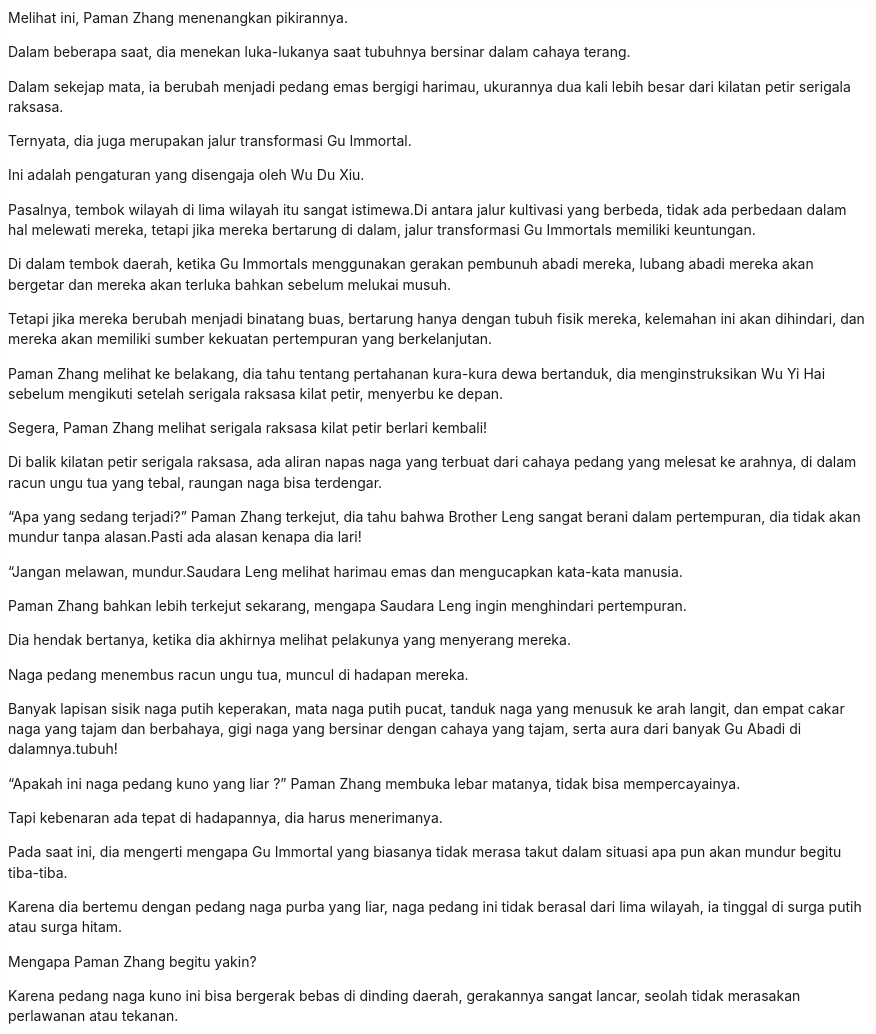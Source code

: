 Melihat ini, Paman Zhang menenangkan pikirannya.

Dalam beberapa saat, dia menekan luka-lukanya saat tubuhnya bersinar dalam cahaya terang.

Dalam sekejap mata, ia berubah menjadi pedang emas bergigi harimau, ukurannya dua kali lebih besar dari kilatan petir serigala raksasa.

Ternyata, dia juga merupakan jalur transformasi Gu Immortal.

Ini adalah pengaturan yang disengaja oleh Wu Du Xiu.

Pasalnya, tembok wilayah di lima wilayah itu sangat istimewa.Di antara jalur kultivasi yang berbeda, tidak ada perbedaan dalam hal melewati mereka, tetapi jika mereka bertarung di dalam, jalur transformasi Gu Immortals memiliki keuntungan.

Di dalam tembok daerah, ketika Gu Immortals menggunakan gerakan pembunuh abadi mereka, lubang abadi mereka akan bergetar dan mereka akan terluka bahkan sebelum melukai musuh.

Tetapi jika mereka berubah menjadi binatang buas, bertarung hanya dengan tubuh fisik mereka, kelemahan ini akan dihindari, dan mereka akan memiliki sumber kekuatan pertempuran yang berkelanjutan.

Paman Zhang melihat ke belakang, dia tahu tentang pertahanan kura-kura dewa bertanduk, dia menginstruksikan Wu Yi Hai sebelum mengikuti setelah serigala raksasa kilat petir, menyerbu ke depan.

Segera, Paman Zhang melihat serigala raksasa kilat petir berlari kembali!

Di balik kilatan petir serigala raksasa, ada aliran napas naga yang terbuat dari cahaya pedang yang melesat ke arahnya, di dalam racun ungu tua yang tebal, raungan naga bisa terdengar.

“Apa yang sedang terjadi?” Paman Zhang terkejut, dia tahu bahwa Brother Leng sangat berani dalam pertempuran, dia tidak akan mundur tanpa alasan.Pasti ada alasan kenapa dia lari!

“Jangan melawan, mundur.Saudara Leng melihat harimau emas dan mengucapkan kata-kata manusia.

Paman Zhang bahkan lebih terkejut sekarang, mengapa Saudara Leng ingin menghindari pertempuran.

Dia hendak bertanya, ketika dia akhirnya melihat pelakunya yang menyerang mereka.

Naga pedang menembus racun ungu tua, muncul di hadapan mereka.

Banyak lapisan sisik naga putih keperakan, mata naga putih pucat, tanduk naga yang menusuk ke arah langit, dan empat cakar naga yang tajam dan berbahaya, gigi naga yang bersinar dengan cahaya yang tajam, serta aura dari banyak Gu Abadi di dalamnya.tubuh!

“Apakah ini naga pedang kuno yang liar ?” Paman Zhang membuka lebar matanya, tidak bisa mempercayainya.



Tapi kebenaran ada tepat di hadapannya, dia harus menerimanya.

Pada saat ini, dia mengerti mengapa Gu Immortal yang biasanya tidak merasa takut dalam situasi apa pun akan mundur begitu tiba-tiba.

Karena dia bertemu dengan pedang naga purba yang liar, naga pedang ini tidak berasal dari lima wilayah, ia tinggal di surga putih atau surga hitam.

Mengapa Paman Zhang begitu yakin?

Karena pedang naga kuno ini bisa bergerak bebas di dinding daerah, gerakannya sangat lancar, seolah tidak merasakan perlawanan atau tekanan.
